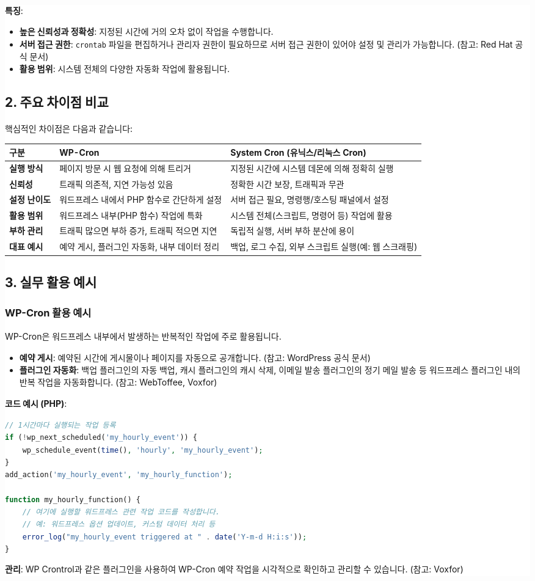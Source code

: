 **특징**:

-   **높은 신뢰성과 정확성**: 지정된 시간에 거의 오차 없이 작업을 수행합니다.
-   **서버 접근 권한**: `crontab` 파일을 편집하거나 관리자 권한이 필요하므로 서버 접근 권한이 있어야 설정 및 관리가 가능합니다. (참고: Red Hat 공식 문서)
-   **활용 범위**: 시스템 전체의 다양한 자동화 작업에 활용됩니다.


## 2. 주요 차이점 비교

핵심적인 차이점은 다음과 같습니다:

| 구분         | WP-Cron                                 | System Cron (유닉스/리눅스 Cron)             |
| :----------- | :-------------------------------------- | :--------------------------------------------- |
| **실행 방식** | 페이지 방문 시 웹 요청에 의해 트리거     | 지정된 시간에 시스템 데몬에 의해 정확히 실행 |
| **신뢰성** | 트래픽 의존적, 지연 가능성 있음          | 정확한 시간 보장, 트래픽과 무관              |
| **설정 난이도** | 워드프레스 내에서 PHP 함수로 간단하게 설정 | 서버 접근 필요, 명령행/호스팅 패널에서 설정  |
| **활용 범위** | 워드프레스 내부(PHP 함수) 작업에 특화    | 시스템 전체(스크립트, 명령어 등) 작업에 활용 |
| **부하 관리** | 트래픽 많으면 부하 증가, 트래픽 적으면 지연 | 독립적 실행, 서버 부하 분산에 용이           |
| **대표 예시** | 예약 게시, 플러그인 자동화, 내부 데이터 정리 | 백업, 로그 수집, 외부 스크립트 실행(예: 웹 스크래핑) |


## 3. 실무 활용 예시

### WP-Cron 활용 예시

WP-Cron은 워드프레스 내부에서 발생하는 반복적인 작업에 주로 활용됩니다.

-   **예약 게시**: 예약된 시간에 게시물이나 페이지를 자동으로 공개합니다. (참고: WordPress 공식 문서)
-   **플러그인 자동화**: 백업 플러그인의 자동 백업, 캐시 플러그인의 캐시 삭제, 이메일 발송 플러그인의 정기 메일 발송 등 워드프레스 플러그인 내의 반복 작업을 자동화합니다. (참고: WebToffee, Voxfor)

**코드 예시 (PHP)**:

```php
// 1시간마다 실행되는 작업 등록
if (!wp_next_scheduled('my_hourly_event')) {
    wp_schedule_event(time(), 'hourly', 'my_hourly_event');
}
add_action('my_hourly_event', 'my_hourly_function');

function my_hourly_function() {
    // 여기에 실행할 워드프레스 관련 작업 코드를 작성합니다.
    // 예: 워드프레스 옵션 업데이트, 커스텀 데이터 처리 등
    error_log("my_hourly_event triggered at " . date('Y-m-d H:i:s'));
}

```

**관리**: WP Crontrol과 같은 플러그인을 사용하여 WP-Cron 예약 작업을 시각적으로 확인하고 관리할 수 있습니다. (참고: Voxfor)
